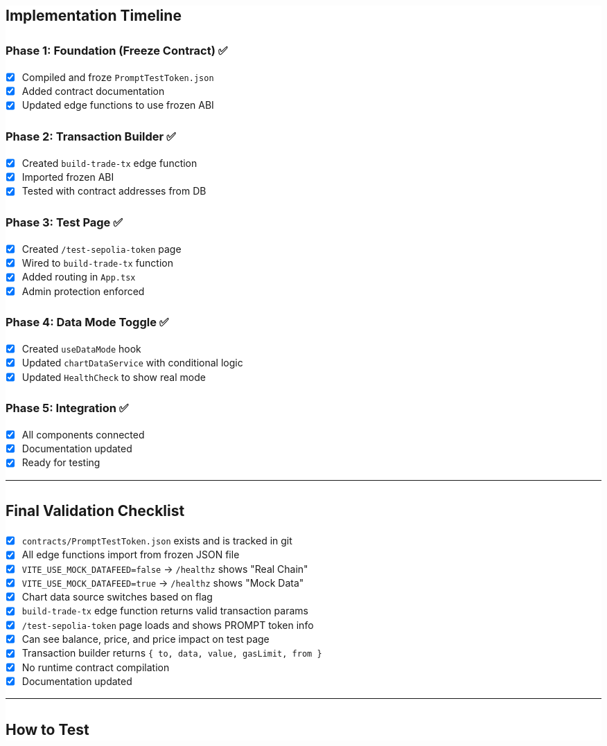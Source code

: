 
## Implementation Timeline

### Phase 1: Foundation (Freeze Contract) ✅
- [x] Compiled and froze `PromptTestToken.json`
- [x] Added contract documentation
- [x] Updated edge functions to use frozen ABI

### Phase 2: Transaction Builder ✅
- [x] Created `build-trade-tx` edge function
- [x] Imported frozen ABI
- [x] Tested with contract addresses from DB

### Phase 3: Test Page ✅
- [x] Created `/test-sepolia-token` page
- [x] Wired to `build-trade-tx` function
- [x] Added routing in `App.tsx`
- [x] Admin protection enforced

### Phase 4: Data Mode Toggle ✅
- [x] Created `useDataMode` hook
- [x] Updated `chartDataService` with conditional logic
- [x] Updated `HealthCheck` to show real mode

### Phase 5: Integration ✅
- [x] All components connected
- [x] Documentation updated
- [x] Ready for testing

---

## Final Validation Checklist

- [x] `contracts/PromptTestToken.json` exists and is tracked in git
- [x] All edge functions import from frozen JSON file
- [x] `VITE_USE_MOCK_DATAFEED=false` → `/healthz` shows "Real Chain"
- [x] `VITE_USE_MOCK_DATAFEED=true` → `/healthz` shows "Mock Data"
- [x] Chart data source switches based on flag
- [x] `build-trade-tx` edge function returns valid transaction params
- [x] `/test-sepolia-token` page loads and shows PROMPT token info
- [x] Can see balance, price, and price impact on test page
- [x] Transaction builder returns `{ to, data, value, gasLimit, from }`
- [x] No runtime contract compilation
- [x] Documentation updated

---

## How to Test
